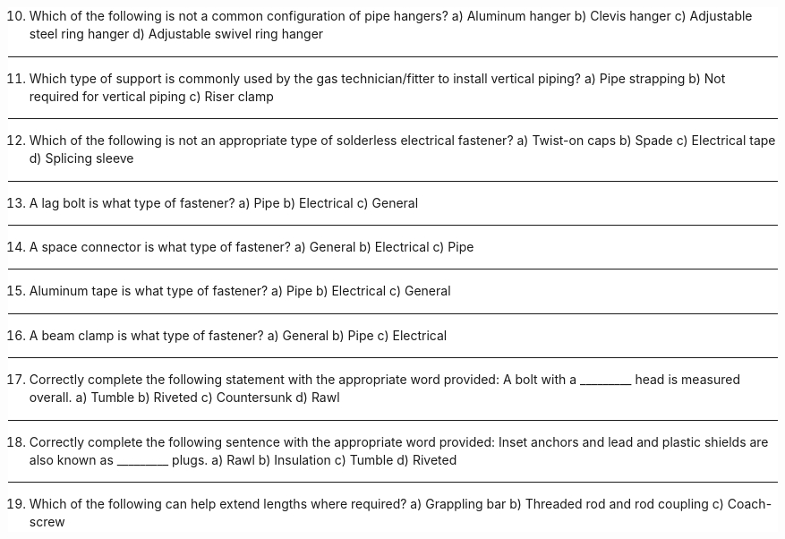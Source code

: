 10. Which of the following is not a common configuration of pipe hangers?
    a) Aluminum hanger
    b) Clevis hanger
    c) Adjustable steel ring hanger
    d) Adjustable swivel ring hanger
---
11. Which type of support is commonly used by the gas technician/fitter to install vertical piping?
    a) Pipe strapping
    b) Not required for vertical piping
    c) Riser clamp
---
12. Which of the following is not an appropriate type of solderless electrical fastener?
    a) Twist-on caps
    b) Spade
    c) Electrical tape
    d) Splicing sleeve
---
13. A lag bolt is what type of fastener?
    a) Pipe
    b) Electrical
    c) General
---
14. A space connector is what type of fastener?
    a) General
    b) Electrical
    c) Pipe
---
15. Aluminum tape is what type of fastener?
    a) Pipe
    b) Electrical
    c) General
---
16. A beam clamp is what type of fastener?
    a) General
    b) Pipe
    c) Electrical
---
17. Correctly complete the following statement with the appropriate word provided:
    A bolt with a _________ head is measured overall.
    a) Tumble
    b) Riveted
    c) Countersunk
    d) Rawl
---
18. Correctly complete the following sentence with the appropriate word provided:
    Inset anchors and lead and plastic shields are also known as _________ plugs.
    a) Rawl
    b) Insulation
    c) Tumble
    d) Riveted
---
19. Which of the following can help extend lengths where required?
    a) Grappling bar
    b) Threaded rod and rod coupling
    c) Coach-screw

